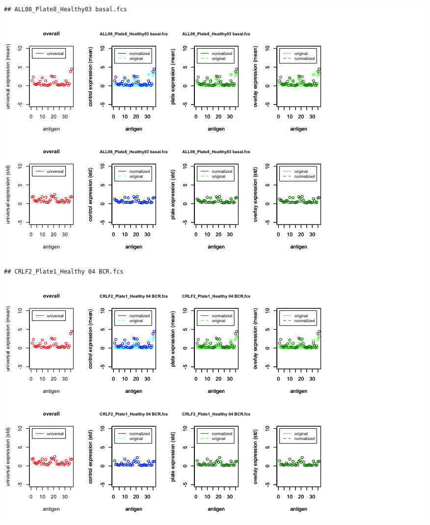     ## ALL08_Plate8_Healthy03 basal.fcs

![](cytofin_software_comments_files/figure-gfm/unnamed-chunk-7-15.png)

    ## CRLF2_Plate1_Healthy 04 BCR.fcs

![](cytofin_software_comments_files/figure-gfm/unnamed-chunk-7-16.png)
